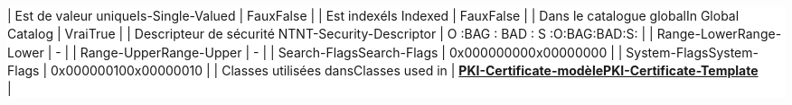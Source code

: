 | <span data-ttu-id="0d46b-251">Est de valeur unique</span><span class="sxs-lookup"><span data-stu-id="0d46b-251">Is-Single-Valued</span></span>       | <span data-ttu-id="0d46b-252">Faux</span><span class="sxs-lookup"><span data-stu-id="0d46b-252">False</span></span>                                                                   |
| <span data-ttu-id="0d46b-253">Est indexé</span><span class="sxs-lookup"><span data-stu-id="0d46b-253">Is Indexed</span></span>             | <span data-ttu-id="0d46b-254">Faux</span><span class="sxs-lookup"><span data-stu-id="0d46b-254">False</span></span>                                                                   |
| <span data-ttu-id="0d46b-255">Dans le catalogue global</span><span class="sxs-lookup"><span data-stu-id="0d46b-255">In Global Catalog</span></span>      | <span data-ttu-id="0d46b-256">Vrai</span><span class="sxs-lookup"><span data-stu-id="0d46b-256">True</span></span>                                                                    |
| <span data-ttu-id="0d46b-257">Descripteur de sécurité NT</span><span class="sxs-lookup"><span data-stu-id="0d46b-257">NT-Security-Descriptor</span></span> | <span data-ttu-id="0d46b-258">O :BAG : BAD : S :</span><span class="sxs-lookup"><span data-stu-id="0d46b-258">O:BAG:BAD:S:</span></span>                                                            |
| <span data-ttu-id="0d46b-259">Range-Lower</span><span class="sxs-lookup"><span data-stu-id="0d46b-259">Range-Lower</span></span>            | \-                                                                      |
| <span data-ttu-id="0d46b-260">Range-Upper</span><span class="sxs-lookup"><span data-stu-id="0d46b-260">Range-Upper</span></span>            | \-                                                                      |
| <span data-ttu-id="0d46b-261">Search-Flags</span><span class="sxs-lookup"><span data-stu-id="0d46b-261">Search-Flags</span></span>           | <span data-ttu-id="0d46b-262">0x00000000</span><span class="sxs-lookup"><span data-stu-id="0d46b-262">0x00000000</span></span>                                                              |
| <span data-ttu-id="0d46b-263">System-Flags</span><span class="sxs-lookup"><span data-stu-id="0d46b-263">System-Flags</span></span>           | <span data-ttu-id="0d46b-264">0x00000010</span><span class="sxs-lookup"><span data-stu-id="0d46b-264">0x00000010</span></span>                                                              |
| <span data-ttu-id="0d46b-265">Classes utilisées dans</span><span class="sxs-lookup"><span data-stu-id="0d46b-265">Classes used in</span></span>        | [<span data-ttu-id="0d46b-266">**PKI-Certificate-modèle**</span><span class="sxs-lookup"><span data-stu-id="0d46b-266">**PKI-Certificate-Template**</span></span>](c-pkicertificatetemplate.md)<br/> |



 

 





